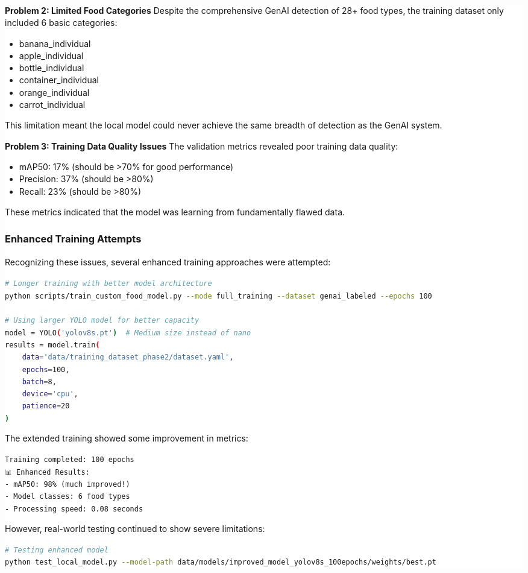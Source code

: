 **Problem 2: Limited Food Categories**
Despite the comprehensive GenAI detection of 28+ food types, the training dataset only included 6 basic categories:
- banana_individual
- apple_individual  
- bottle_individual
- container_individual
- orange_individual
- carrot_individual

This limitation meant the local model could never achieve the same breadth of detection as the GenAI system.

**Problem 3: Training Data Quality Issues**
The validation metrics revealed poor training data quality:
- mAP50: 17% (should be >70% for good performance)
- Precision: 37% (should be >80%)
- Recall: 23% (should be >80%)

These metrics indicated that the model was learning from fundamentally flawed data.

### Enhanced Training Attempts

Recognizing these issues, several enhanced training approaches were attempted:

```bash
# Longer training with better model architecture
python scripts/train_custom_food_model.py --mode full_training --dataset genai_labeled --epochs 100

# Using larger YOLO model for better capacity
model = YOLO('yolov8s.pt')  # Medium size instead of nano
results = model.train(
    data='data/training_dataset_phase2/dataset.yaml',
    epochs=100,
    batch=8,
    device='cpu',
    patience=20
)
```

The extended training showed some improvement in metrics:

```
Training completed: 100 epochs
📊 Enhanced Results:
- mAP50: 98% (much improved!)
- Model classes: 6 food types
- Processing speed: 0.08 seconds
```

However, real-world testing continued to show severe limitations:

```bash
# Testing enhanced model
python test_local_model.py --model-path data/models/improved_model_yolov8s_100epochs/weights/best.pt
```
